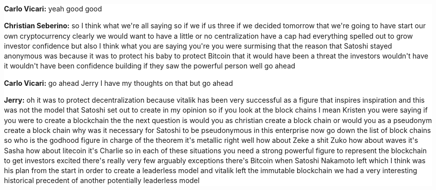 
**Carlo Vicari:**
yeah good good


**Christian Seberino:**
 so I
think what we're all saying so if we if
us three if we decided tomorrow that
we're going to have start our own
cryptocurrency clearly we would want to
have a little or no centralization have
a cap had everything spelled out to grow
investor confidence but also I think
what you are saying you're you were
surmising that the reason that Satoshi
stayed anonymous was because it was to
protect his baby to protect Bitcoin that
it would have been a threat the
investors wouldn't have it wouldn't have
been confidence building if they saw the
powerful person well go ahead 



**Carlo Vicari:**
go ahead
Jerry I have my thoughts on that but go
ahead 



**Jerry:**
oh it was to protect
decentralization because vitalik has
been very successful as a figure that
inspires inspiration and this was not
the model that Satoshi set out to create
in my opinion so if you look at the
block chains I mean Kristen you were
saying if you were to create a
blockchain the the next question is
would you as christian create a block
chain or would you as a pseudonym create
a block chain why was it necessary for
Satoshi to be pseudonymous in this
enterprise now go down the list of block
chains so who is the godhood figure in
charge of the theorem it's metallic
right well how about Zeke a shit Zuko
how about waves it's Sasha how about
litecoin it's Charlie so in each of
these situations you need a strong
powerful figure to represent the
blockchain to get investors excited
there's really very few arguably
exceptions there's Bitcoin when Satoshi
Nakamoto left which I think was his plan
from the start in order to create a
leaderless model and vitalik left the
immutable blockchain we had a very
interesting historical precedent of
another potentially leaderless model
